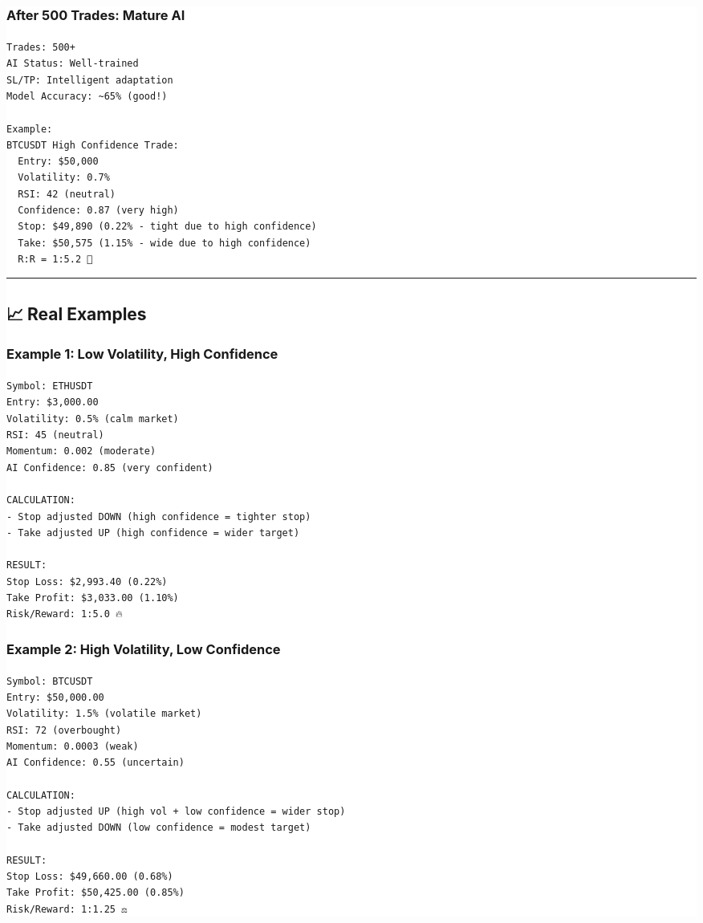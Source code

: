 ### After 500 Trades: Mature AI
```
Trades: 500+
AI Status: Well-trained
SL/TP: Intelligent adaptation
Model Accuracy: ~65% (good!)

Example:
BTCUSDT High Confidence Trade:
  Entry: $50,000
  Volatility: 0.7%
  RSI: 42 (neutral)
  Confidence: 0.87 (very high)
  Stop: $49,890 (0.22% - tight due to high confidence)
  Take: $50,575 (1.15% - wide due to high confidence)
  R:R = 1:5.2 🎯
```

---

## 📈 Real Examples

### Example 1: Low Volatility, High Confidence
```
Symbol: ETHUSDT
Entry: $3,000.00
Volatility: 0.5% (calm market)
RSI: 45 (neutral)  
Momentum: 0.002 (moderate)
AI Confidence: 0.85 (very confident)

CALCULATION:
- Stop adjusted DOWN (high confidence = tighter stop)
- Take adjusted UP (high confidence = wider target)

RESULT:
Stop Loss: $2,993.40 (0.22%)
Take Profit: $3,033.00 (1.10%)
Risk/Reward: 1:5.0 🔥
```

### Example 2: High Volatility, Low Confidence  
```
Symbol: BTCUSDT
Entry: $50,000.00
Volatility: 1.5% (volatile market)
RSI: 72 (overbought)
Momentum: 0.0003 (weak)
AI Confidence: 0.55 (uncertain)

CALCULATION:
- Stop adjusted UP (high vol + low confidence = wider stop)
- Take adjusted DOWN (low confidence = modest target)

RESULT:
Stop Loss: $49,660.00 (0.68%)
Take Profit: $50,425.00 (0.85%)
Risk/Reward: 1:1.25 ⚖️
```
